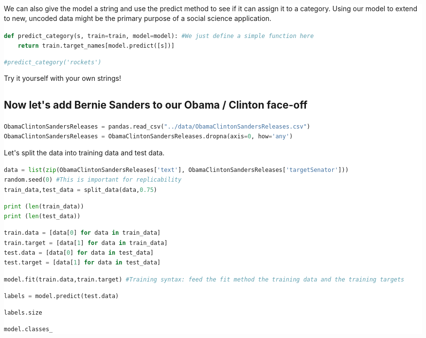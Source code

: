 We can also give the model a string and use the predict method to see if it can
assign it to a category. Using our model to extend to new, uncoded data might be
the primary purpose of a social science application.

```python
def predict_category(s, train=train, model=model): #We just define a simple function here
    return train.target_names[model.predict([s])]
```

```python
#predict_category('rockets')
```

Try it yourself with your own strings!


## Now let's add Bernie Sanders to our Obama / Clinton face-off

```python
ObamaClintonSandersReleases = pandas.read_csv("../data/ObamaClintonSandersReleases.csv")
ObamaClintonSandersReleases = ObamaClintonSandersReleases.dropna(axis=0, how='any')
```

Let's split the data into training data and test data.

```python
data = list(zip(ObamaClintonSandersReleases['text'], ObamaClintonSandersReleases['targetSenator']))
random.seed(0) #This is important for replicability
train_data,test_data = split_data(data,0.75)
```

```python
print (len(train_data))
print (len(test_data))
```

```python
train.data = [data[0] for data in train_data]
train.target = [data[1] for data in train_data]
test.data = [data[0] for data in test_data]
test.target = [data[1] for data in test_data]
```

```python
model.fit(train.data,train.target) #Training syntax: feed the fit method the training data and the training targets
```

```python
labels = model.predict(test.data)
```

```python
labels.size
```

```python
model.classes_
```
